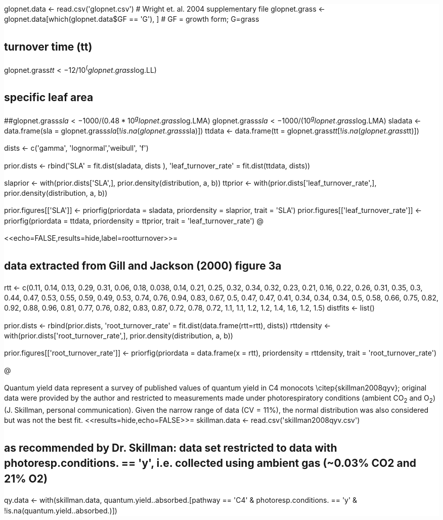   glopnet.data <- read.csv('glopnet.csv') # Wright et. al. 2004 supplementary file 
glopnet.grass <- glopnet.data[which(glopnet.data$GF == 'G'), ] # GF = growth form; G=grass 

## turnover time (tt)
glopnet.grass$tt    <- 12/10^(glopnet.grass$log.LL)
## specific leaf area
##glopnet.grass$sla   <- 1000/ (0.48 * 10^glopnet.grass$log.LMA)
glopnet.grass$sla   <- 1000/ (10^glopnet.grass$log.LMA)
sladata <- data.frame(sla = glopnet.grass$sla[!is.na(glopnet.grass$sla)])
ttdata <- data.frame(tt = glopnet.grass$tt[!is.na(glopnet.grass$tt)])

dists <- c('gamma', 'lognormal','weibull', 'f')

prior.dists <- rbind('SLA' = fit.dist(sladata, dists ), 
                     'leaf_turnover_rate' = fit.dist(ttdata, dists))

slaprior <- with(prior.dists['SLA',], prior.density(distribution, a, b))
ttprior <- with(prior.dists['leaf_turnover_rate',], prior.density(distribution, a, b))

prior.figures[['SLA']]                <- priorfig(priordata = sladata, 
                                                  priordensity = slaprior, 
                                                  trait = 'SLA')
prior.figures[['leaf_turnover_rate']] <- priorfig(priordata = ttdata, 
                                                  priordensity = ttprior, 
                                                  trait = 'leaf_turnover_rate')
@ 

<<echo=FALSE,results=hide,label=rootturnover>>=
  
  ## data extracted from Gill and Jackson (2000) figure 3a
  rtt <- c(0.11, 0.14, 0.13, 0.29, 0.31, 0.06, 0.18, 0.038, 0.14, 0.21, 0.25, 0.32, 0.34, 0.32, 0.23, 0.21, 0.16, 0.22, 0.26, 0.31, 0.35, 0.3, 0.44, 0.47, 0.53, 0.55, 0.59, 0.49, 0.53, 0.74, 0.76, 0.94, 0.83, 0.67, 0.5, 0.47, 0.47, 0.41, 0.34, 0.34, 0.34, 0.5, 0.58, 0.66, 0.75, 0.82, 0.92, 0.88, 0.96, 0.81, 0.77, 0.76, 0.82, 0.83, 0.87, 0.72, 0.78, 0.72, 1.1, 1.1, 1.2, 1.2, 1.4, 1.6, 1.2, 1.5)
distfits <- list()

prior.dists <- rbind(prior.dists, 'root_turnover_rate' = fit.dist(data.frame(rtt=rtt), dists))
rttdensity <- with(prior.dists['root_turnover_rate',], prior.density(distribution, a, b))

prior.figures[['root_turnover_rate']] <- priorfig(priordata = data.frame(x = rtt), 
                                                  priordensity = rttdensity, 
                                                  trait = 'root_turnover_rate')

@

Quantum yield data represent a survey of published values of quantum yield in C4 monocots \citep{skillman2008qyv}; original data were provided by the author and restricted to measurements made  under photorespiratory conditions (ambient CO$_2$ and O$_2$)  (J. Skillman, personal communication).
Given the narrow range of data ($\text{CV} = 11\%$), the normal distribution was also considered but was not the best fit.
<<results=hide,echo=FALSE>>=
  skillman.data <- read.csv('skillman2008qyv.csv')
## as recommended by Dr. Skillman: data set restricted to data with photoresp.conditions. == 'y', i.e. collected using ambient gas (~0.03% CO2 and 21% O2)
qy.data   <- with(skillman.data, 
                  quantum.yield..absorbed.[pathway == 'C4' & 
                                             photoresp.conditions. == 'y' & 
                                             !is.na(quantum.yield..absorbed.)])
